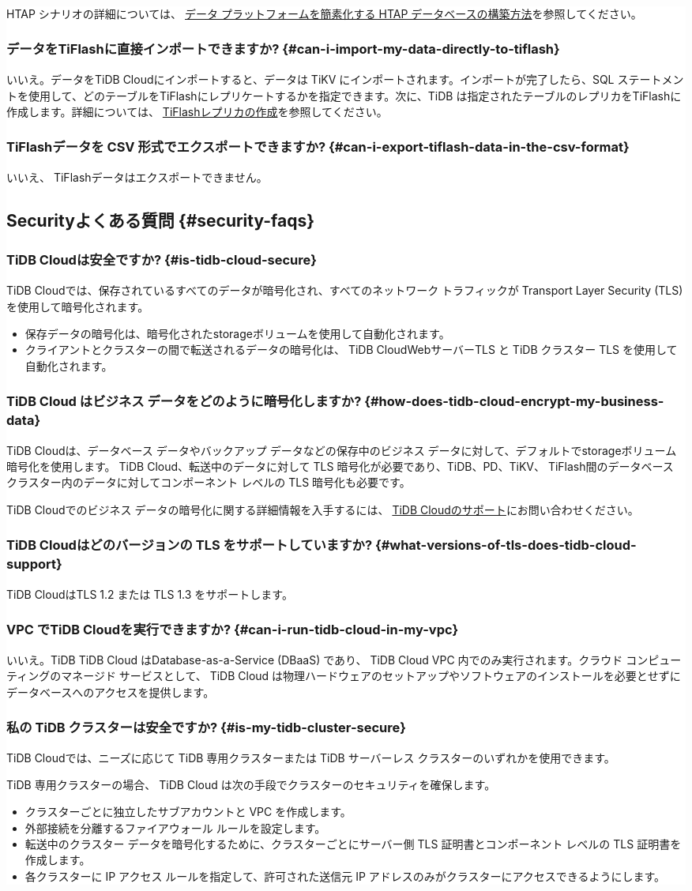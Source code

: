 HTAP シナリオの詳細については、 [データ プラットフォームを簡素化する HTAP データベースの構築方法](https://pingcap.com/blog/how-we-build-an-htap-database-that-simplifies-your-data-platform)を参照してください。

### データをTiFlashに直接インポートできますか? {#can-i-import-my-data-directly-to-tiflash}

いいえ。データをTiDB Cloudにインポートすると、データは TiKV にインポートされます。インポートが完了したら、SQL ステートメントを使用して、どのテーブルをTiFlashにレプリケートするかを指定できます。次に、TiDB は指定されたテーブルのレプリカをTiFlashに作成します。詳細については、 [TiFlashレプリカの作成](/tiflash/create-tiflash-replicas.md)を参照してください。

### TiFlashデータを CSV 形式でエクスポートできますか? {#can-i-export-tiflash-data-in-the-csv-format}

いいえ、 TiFlashデータはエクスポートできません。

## Securityよくある質問 {#security-faqs}

### TiDB Cloudは安全ですか? {#is-tidb-cloud-secure}

TiDB Cloudでは、保存されているすべてのデータが暗号化され、すべてのネットワーク トラフィックが Transport Layer Security (TLS) を使用して暗号化されます。

-   保存データの暗号化は、暗号化されたstorageボリュームを使用して自動化されます。
-   クライアントとクラスターの間で転送されるデータの暗号化は、 TiDB CloudWebサーバーTLS と TiDB クラスター TLS を使用して自動化されます。

### TiDB Cloud はビジネス データをどのように暗号化しますか? {#how-does-tidb-cloud-encrypt-my-business-data}

TiDB Cloudは、データベース データやバックアップ データなどの保存中のビジネス データに対して、デフォルトでstorageボリューム暗号化を使用します。 TiDB Cloud、転送中のデータに対して TLS 暗号化が必要であり、TiDB、PD、TiKV、 TiFlash間のデータベース クラスター内のデータに対してコンポーネント レベルの TLS 暗号化も必要です。

TiDB Cloudでのビジネス データの暗号化に関する詳細情報を入手するには、 [TiDB Cloudのサポート](/tidb-cloud/tidb-cloud-support.md)にお問い合わせください。

### TiDB Cloudはどのバージョンの TLS をサポートしていますか? {#what-versions-of-tls-does-tidb-cloud-support}

TiDB CloudはTLS 1.2 または TLS 1.3 をサポートします。

### VPC でTiDB Cloudを実行できますか? {#can-i-run-tidb-cloud-in-my-vpc}

いいえ。TiDB TiDB Cloud はDatabase-as-a-Service (DBaaS) であり、 TiDB Cloud VPC 内でのみ実行されます。クラウド コンピューティングのマネージド サービスとして、 TiDB Cloud は物理ハードウェアのセットアップやソフトウェアのインストールを必要とせずにデータベースへのアクセスを提供します。

### 私の TiDB クラスターは安全ですか? {#is-my-tidb-cluster-secure}

TiDB Cloudでは、ニーズに応じて TiDB 専用クラスターまたは TiDB サーバーレス クラスターのいずれかを使用できます。

TiDB 専用クラスターの場合、 TiDB Cloud は次の手段でクラスターのセキュリティを確保します。

-   クラスターごとに独立したサブアカウントと VPC を作成します。
-   外部接続を分離するファイアウォール ルールを設定します。
-   転送中のクラスター データを暗号化するために、クラスターごとにサーバー側 TLS 証明書とコンポーネント レベルの TLS 証明書を作成します。
-   各クラスターに IP アクセス ルールを指定して、許可された送信元 IP アドレスのみがクラスターにアクセスできるようにします。
